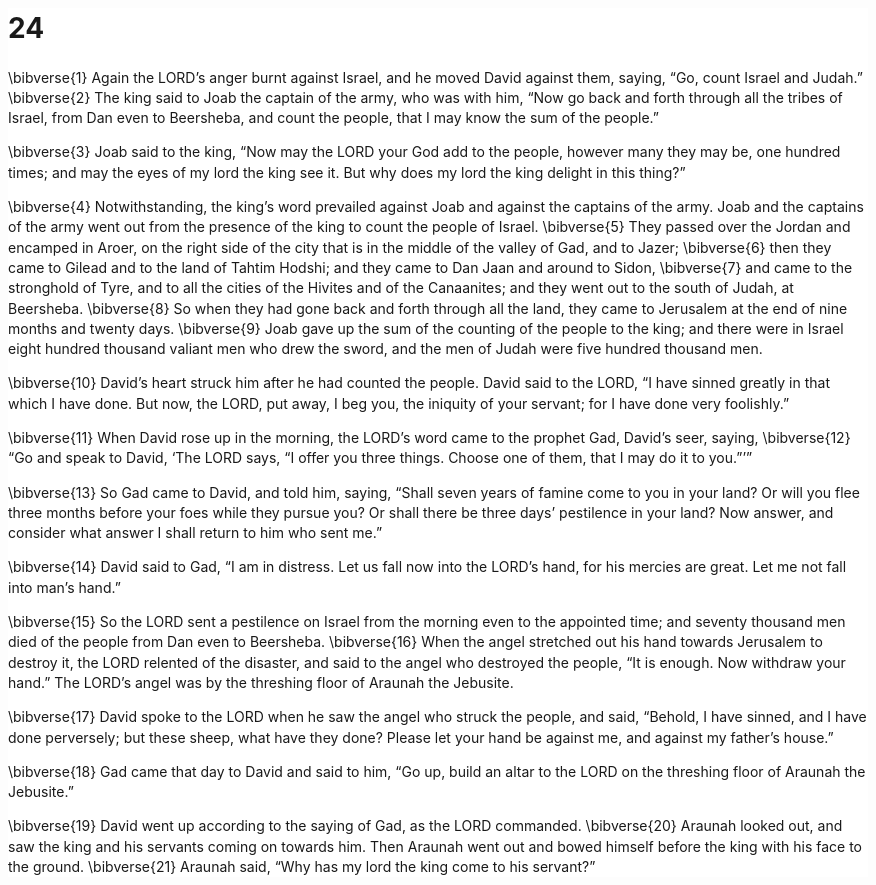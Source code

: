 # 24 
\bibverse{1} Again the LORD’s anger burnt against Israel, and he moved David against them, saying, “Go, count Israel and Judah.” \bibverse{2} The king said to Joab the captain of the army, who was with him, “Now go back and forth through all the tribes of Israel, from Dan even to Beersheba, and count the people, that I may know the sum of the people.” 

\bibverse{3} Joab said to the king, “Now may the LORD your God add to the people, however many they may be, one hundred times; and may the eyes of my lord the king see it. But why does my lord the king delight in this thing?” 

\bibverse{4} Notwithstanding, the king’s word prevailed against Joab and against the captains of the army. Joab and the captains of the army went out from the presence of the king to count the people of Israel. \bibverse{5} They passed over the Jordan and encamped in Aroer, on the right side of the city that is in the middle of the valley of Gad, and to Jazer; \bibverse{6} then they came to Gilead and to the land of Tahtim Hodshi; and they came to Dan Jaan and around to Sidon, \bibverse{7} and came to the stronghold of Tyre, and to all the cities of the Hivites and of the Canaanites; and they went out to the south of Judah, at Beersheba. \bibverse{8} So when they had gone back and forth through all the land, they came to Jerusalem at the end of nine months and twenty days. \bibverse{9} Joab gave up the sum of the counting of the people to the king; and there were in Israel eight hundred thousand valiant men who drew the sword, and the men of Judah were five hundred thousand men. 

\bibverse{10} David’s heart struck him after he had counted the people. David said to the LORD, “I have sinned greatly in that which I have done. But now, the LORD, put away, I beg you, the iniquity of your servant; for I have done very foolishly.” 

\bibverse{11} When David rose up in the morning, the LORD’s word came to the prophet Gad, David’s seer, saying, \bibverse{12} “Go and speak to David, ‘The LORD says, “I offer you three things. Choose one of them, that I may do it to you.”’” 

\bibverse{13} So Gad came to David, and told him, saying, “Shall seven years of famine come to you in your land? Or will you flee three months before your foes while they pursue you? Or shall there be three days’ pestilence in your land? Now answer, and consider what answer I shall return to him who sent me.” 

\bibverse{14} David said to Gad, “I am in distress. Let us fall now into the LORD’s hand, for his mercies are great. Let me not fall into man’s hand.” 

\bibverse{15} So the LORD sent a pestilence on Israel from the morning even to the appointed time; and seventy thousand men died of the people from Dan even to Beersheba. \bibverse{16} When the angel stretched out his hand towards Jerusalem to destroy it, the LORD relented of the disaster, and said to the angel who destroyed the people, “It is enough. Now withdraw your hand.” The LORD’s angel was by the threshing floor of Araunah the Jebusite. 

\bibverse{17} David spoke to the LORD when he saw the angel who struck the people, and said, “Behold, I have sinned, and I have done perversely; but these sheep, what have they done? Please let your hand be against me, and against my father’s house.” 

\bibverse{18} Gad came that day to David and said to him, “Go up, build an altar to the LORD on the threshing floor of Araunah the Jebusite.” 

\bibverse{19} David went up according to the saying of Gad, as the LORD commanded. \bibverse{20} Araunah looked out, and saw the king and his servants coming on towards him. Then Araunah went out and bowed himself before the king with his face to the ground. \bibverse{21} Araunah said, “Why has my lord the king come to his servant?” 
